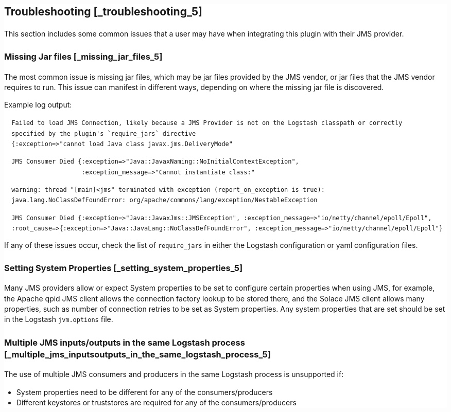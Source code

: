 ## Troubleshooting [_troubleshooting_5]

This section includes some common issues that a user may have when integrating this plugin with their JMS provider.

### Missing Jar files [_missing_jar_files_5]

The most common issue is missing jar files, which may be jar files provided by the JMS vendor, or jar files that the JMS vendor requires to run. This issue can manifest in different ways, depending on where the missing jar file is discovered.

Example log output:

```
  Failed to load JMS Connection, likely because a JMS Provider is not on the Logstash classpath or correctly
  specified by the plugin's `require_jars` directive
  {:exception=>"cannot load Java class javax.jms.DeliveryMode"
```

```
  JMS Consumer Died {:exception=>"Java::JavaxNaming::NoInitialContextException",
                     :exception_message=>"Cannot instantiate class:"
```

```
  warning: thread "[main]<jms" terminated with exception (report_on_exception is true):
  java.lang.NoClassDefFoundError: org/apache/commons/lang/exception/NestableException
```

```
  JMS Consumer Died {:exception=>"Java::JavaxJms::JMSException", :exception_message=>"io/netty/channel/epoll/Epoll",
  :root_cause=>{:exception=>"Java::JavaLang::NoClassDefFoundError", :exception_message=>"io/netty/channel/epoll/Epoll"}
```

If any of these issues occur, check the list of `require_jars` in either the Logstash configuration or yaml configuration files.

### Setting System Properties [_setting_system_properties_5]

Many JMS providers allow or expect System properties to be set to configure certain properties when using JMS, for example, the Apache qpid JMS client allows the connection factory lookup to be stored there, and the Solace JMS client allows many properties, such as number of connection retries to be set as System properties. Any system properties that are set should be set in the Logstash `jvm.options` file.

### Multiple JMS inputs/outputs in the same Logstash process [_multiple_jms_inputsoutputs_in_the_same_logstash_process_5]

The use of multiple JMS consumers and producers in the same Logstash process is unsupported if:

* System properties need to be different for any of the consumers/producers
* Different keystores or truststores are required for any of the consumers/producers

